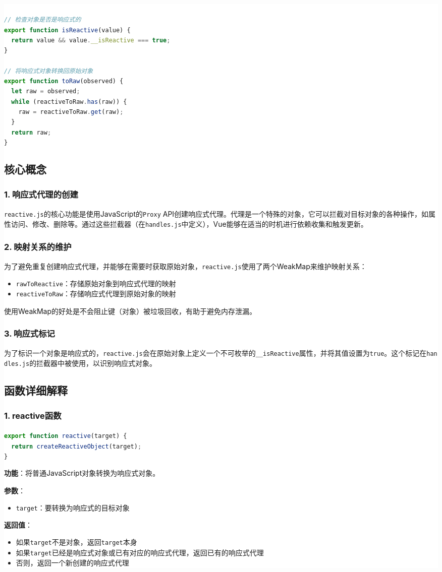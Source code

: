 ```javascript

// 检查对象是否是响应式的
export function isReactive(value) {
  return value && value.__isReactive === true;
}

// 将响应式对象转换回原始对象
export function toRaw(observed) {
  let raw = observed;
  while (reactiveToRaw.has(raw)) {
    raw = reactiveToRaw.get(raw);
  }
  return raw;
}
```

## 核心概念

### 1. 响应式代理的创建

`reactive.js`的核心功能是使用JavaScript的`Proxy` API创建响应式代理。代理是一个特殊的对象，它可以拦截对目标对象的各种操作，如属性访问、修改、删除等。通过这些拦截器（在`handles.js`中定义），Vue能够在适当的时机进行依赖收集和触发更新。

### 2. 映射关系的维护

为了避免重复创建响应式代理，并能够在需要时获取原始对象，`reactive.js`使用了两个WeakMap来维护映射关系：
- `rawToReactive`：存储原始对象到响应式代理的映射
- `reactiveToRaw`：存储响应式代理到原始对象的映射

使用WeakMap的好处是不会阻止键（对象）被垃圾回收，有助于避免内存泄漏。

### 3. 响应式标记

为了标识一个对象是响应式的，`reactive.js`会在原始对象上定义一个不可枚举的`__isReactive`属性，并将其值设置为`true`。这个标记在`handles.js`的拦截器中被使用，以识别响应式对象。

## 函数详细解释

### 1. reactive函数

```javascript
export function reactive(target) {
  return createReactiveObject(target);
}
```

**功能**：将普通JavaScript对象转换为响应式对象。

**参数**：
- `target`：要转换为响应式的目标对象

**返回值**：
- 如果`target`不是对象，返回`target`本身
- 如果`target`已经是响应式对象或已有对应的响应式代理，返回已有的响应式代理
- 否则，返回一个新创建的响应式代理
